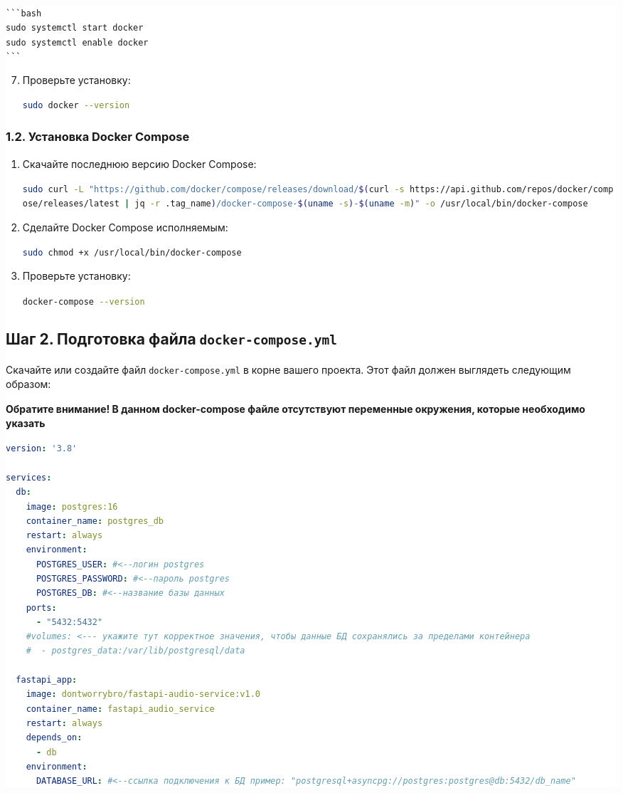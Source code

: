     ```bash
    sudo systemctl start docker
    sudo systemctl enable docker
    ```

7. Проверьте установку:

    ```bash
    sudo docker --version
    ```

### 1.2. Установка Docker Compose

1. Скачайте последнюю версию Docker Compose:

    ```bash
    sudo curl -L "https://github.com/docker/compose/releases/download/$(curl -s https://api.github.com/repos/docker/compose/releases/latest | jq -r .tag_name)/docker-compose-$(uname -s)-$(uname -m)" -o /usr/local/bin/docker-compose
    ```

2. Сделайте Docker Compose исполняемым:

    ```bash
    sudo chmod +x /usr/local/bin/docker-compose
    ```

3. Проверьте установку:

    ```bash
    docker-compose --version
    ```

## Шаг 2. Подготовка файла `docker-compose.yml`

Скачайте или создайте файл `docker-compose.yml` в корне вашего проекта. Этот файл должен выглядеть следующим образом:

**Обратите внимание! В данном docker-compose файле отсутствуют переменные окружения, которые необходимо указать**

```yaml
version: '3.8'

services:
  db:
    image: postgres:16
    container_name: postgres_db
    restart: always
    environment:
      POSTGRES_USER: #<--логин postgres
      POSTGRES_PASSWORD: #<--пароль postgres
      POSTGRES_DB: #<--название базы данных
    ports:
      - "5432:5432"
    #volumes: <--- укажите тут корректное значения, чтобы данные БД сохранялись за пределами контейнера
    #  - postgres_data:/var/lib/postgresql/data

  fastapi_app:
    image: dontworrybro/fastapi-audio-service:v1.0
    container_name: fastapi_audio_service
    restart: always
    depends_on:
      - db
    environment:
      DATABASE_URL: #<--ссылка подключения к БД пример: "postgresql+asyncpg://postgres:postgres@db:5432/db_name"
```